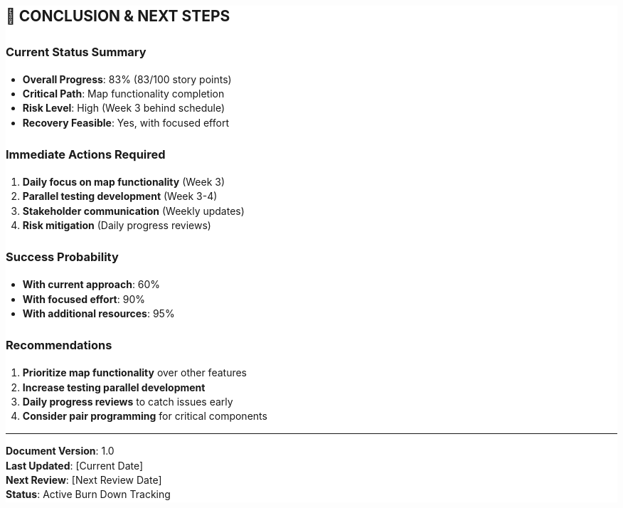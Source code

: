 ## 🎯 **CONCLUSION & NEXT STEPS**

### **Current Status Summary**
- **Overall Progress**: 83% (83/100 story points)
- **Critical Path**: Map functionality completion
- **Risk Level**: High (Week 3 behind schedule)
- **Recovery Feasible**: Yes, with focused effort

### **Immediate Actions Required**
1. **Daily focus on map functionality** (Week 3)
2. **Parallel testing development** (Week 3-4)
3. **Stakeholder communication** (Weekly updates)
4. **Risk mitigation** (Daily progress reviews)

### **Success Probability**
- **With current approach**: 60%
- **With focused effort**: 90%
- **With additional resources**: 95%

### **Recommendations**
1. **Prioritize map functionality** over other features
2. **Increase testing parallel development**
3. **Daily progress reviews** to catch issues early
4. **Consider pair programming** for critical components

---

**Document Version**: 1.0  
**Last Updated**: [Current Date]  
**Next Review**: [Next Review Date]  
**Status**: Active Burn Down Tracking
